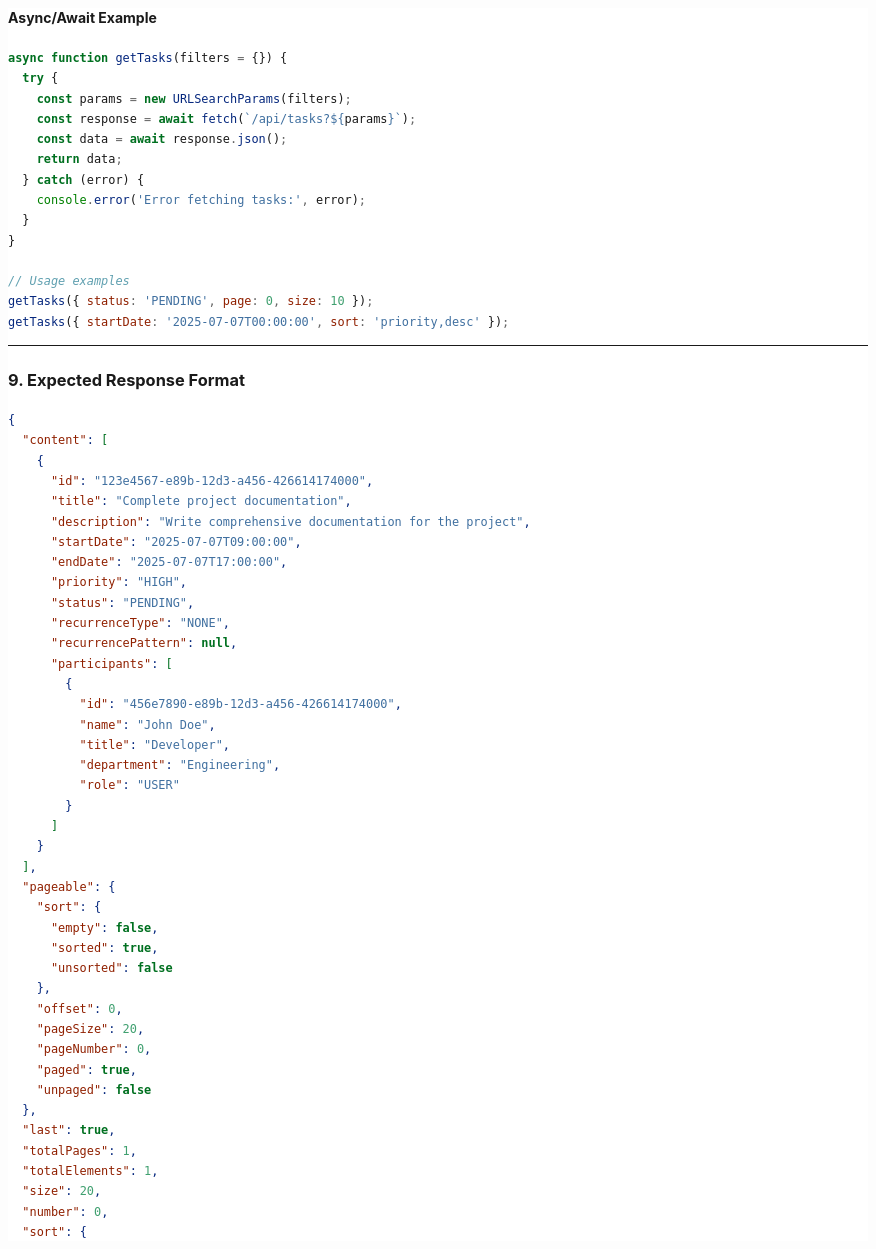 #### Async/Await Example
```javascript
async function getTasks(filters = {}) {
  try {
    const params = new URLSearchParams(filters);
    const response = await fetch(`/api/tasks?${params}`);
    const data = await response.json();
    return data;
  } catch (error) {
    console.error('Error fetching tasks:', error);
  }
}

// Usage examples
getTasks({ status: 'PENDING', page: 0, size: 10 });
getTasks({ startDate: '2025-07-07T00:00:00', sort: 'priority,desc' });
```

---

### 9. Expected Response Format

```json
{
  "content": [
    {
      "id": "123e4567-e89b-12d3-a456-426614174000",
      "title": "Complete project documentation",
      "description": "Write comprehensive documentation for the project",
      "startDate": "2025-07-07T09:00:00",
      "endDate": "2025-07-07T17:00:00",
      "priority": "HIGH",
      "status": "PENDING",
      "recurrenceType": "NONE",
      "recurrencePattern": null,
      "participants": [
        {
          "id": "456e7890-e89b-12d3-a456-426614174000",
          "name": "John Doe",
          "title": "Developer",
          "department": "Engineering",
          "role": "USER"
        }
      ]
    }
  ],
  "pageable": {
    "sort": {
      "empty": false,
      "sorted": true,
      "unsorted": false
    },
    "offset": 0,
    "pageSize": 20,
    "pageNumber": 0,
    "paged": true,
    "unpaged": false
  },
  "last": true,
  "totalPages": 1,
  "totalElements": 1,
  "size": 20,
  "number": 0,
  "sort": {
```